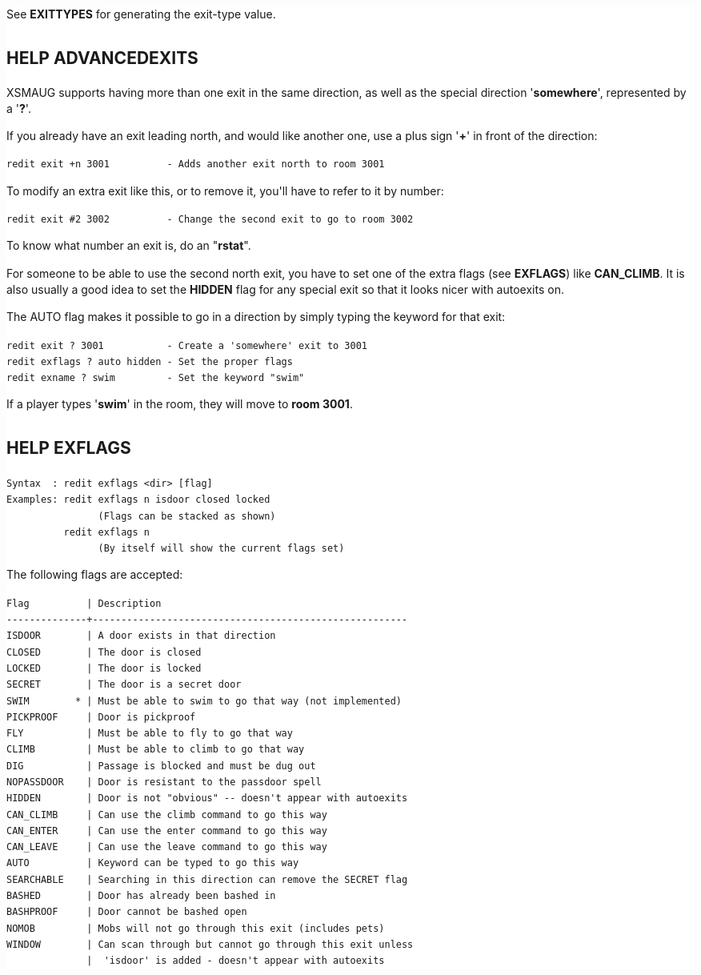 See **EXITTYPES** for generating the exit-type value.


HELP ADVANCEDEXITS
------------------

XSMAUG supports having more than one exit in the same direction, as well as the special direction '**somewhere**', represented by a '**?**'.
 
If you already have an exit leading north, and would like another one, use a plus sign '**+**' in front of the direction:

`redit exit +n 3001          - Adds another exit north to room 3001`
 
To modify an extra exit like this, or to remove it, you'll have to refer to it by number:

`redit exit #2 3002          - Change the second exit to go to room 3002`
 
To know what number an exit is, do an "**rstat**".
 
For someone to be able to use the second north exit, you have to set one of the extra flags (see **EXFLAGS**) like **CAN_CLIMB**.  It is also usually a good idea to set the **HIDDEN** flag for any special exit so that it looks nicer with autoexits on.
 
The AUTO flag makes it possible to go in a direction by simply typing the keyword for that exit:

```
redit exit ? 3001           - Create a 'somewhere' exit to 3001
redit exflags ? auto hidden - Set the proper flags
redit exname ? swim         - Set the keyword "swim"
```

If a player types '**swim**' in the room, they will move to **room 3001**.


HELP EXFLAGS
------------

```
Syntax  : redit exflags <dir> [flag]
Examples: redit exflags n isdoor closed locked
                (Flags can be stacked as shown)
          redit exflags n
                (By itself will show the current flags set)   
```

The following flags are accepted:

```
Flag          | Description
--------------+-------------------------------------------------------
ISDOOR        | A door exists in that direction
CLOSED        | The door is closed
LOCKED        | The door is locked
SECRET        | The door is a secret door
SWIM        * | Must be able to swim to go that way (not implemented)
PICKPROOF     | Door is pickproof
FLY           | Must be able to fly to go that way
CLIMB         | Must be able to climb to go that way
DIG           | Passage is blocked and must be dug out
NOPASSDOOR    | Door is resistant to the passdoor spell
HIDDEN        | Door is not "obvious" -- doesn't appear with autoexits
CAN_CLIMB     | Can use the climb command to go this way
CAN_ENTER     | Can use the enter command to go this way
CAN_LEAVE     | Can use the leave command to go this way
AUTO          | Keyword can be typed to go this way
SEARCHABLE    | Searching in this direction can remove the SECRET flag
BASHED        | Door has already been bashed in
BASHPROOF     | Door cannot be bashed open
NOMOB         | Mobs will not go through this exit (includes pets)
WINDOW        | Can scan through but cannot go through this exit unless
              |  'isdoor' is added - doesn't appear with autoexits 
```